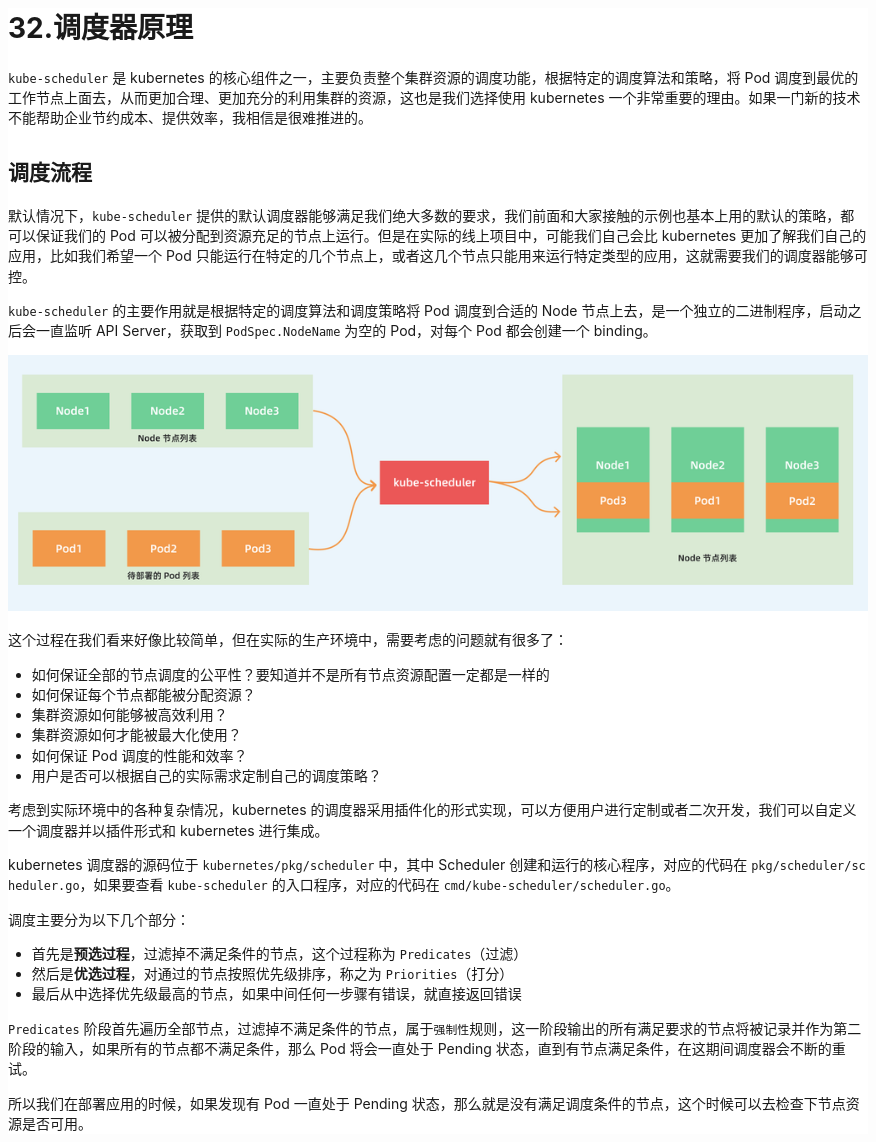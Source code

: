 # 32.调度器原理

`kube-scheduler` 是 kubernetes 的核心组件之一，主要负责整个集群资源的调度功能，根据特定的调度算法和策略，将 Pod 调度到最优的工作节点上面去，从而更加合理、更加充分的利用集群的资源，这也是我们选择使用 kubernetes 一个非常重要的理由。如果一门新的技术不能帮助企业节约成本、提供效率，我相信是很难推进的。


## 调度流程

默认情况下，`kube-scheduler` 提供的默认调度器能够满足我们绝大多数的要求，我们前面和大家接触的示例也基本上用的默认的策略，都可以保证我们的 Pod 可以被分配到资源充足的节点上运行。但是在实际的线上项目中，可能我们自己会比 kubernetes 更加了解我们自己的应用，比如我们希望一个 Pod 只能运行在特定的几个节点上，或者这几个节点只能用来运行特定类型的应用，这就需要我们的调度器能够可控。

`kube-scheduler` 的主要作用就是根据特定的调度算法和调度策略将 Pod 调度到合适的 Node 节点上去，是一个独立的二进制程序，启动之后会一直监听 API Server，获取到 `PodSpec.NodeName` 为空的 Pod，对每个 Pod 都会创建一个 binding。

![20220114165101.png](./img/y0HUAGDQ99LgnVMQ/1693830322145-765a9bb0-cbcd-40f7-8a8f-d117945d3030-872757.png)

这个过程在我们看来好像比较简单，但在实际的生产环境中，需要考虑的问题就有很多了：

- 如何保证全部的节点调度的公平性？要知道并不是所有节点资源配置一定都是一样的
- 如何保证每个节点都能被分配资源？
- 集群资源如何能够被高效利用？
- 集群资源如何才能被最大化使用？
- 如何保证 Pod 调度的性能和效率？
- 用户是否可以根据自己的实际需求定制自己的调度策略？

考虑到实际环境中的各种复杂情况，kubernetes 的调度器采用插件化的形式实现，可以方便用户进行定制或者二次开发，我们可以自定义一个调度器并以插件形式和 kubernetes 进行集成。

kubernetes 调度器的源码位于 `kubernetes/pkg/scheduler` 中，其中 Scheduler 创建和运行的核心程序，对应的代码在 `pkg/scheduler/scheduler.go`，如果要查看 `kube-scheduler` 的入口程序，对应的代码在 `cmd/kube-scheduler/scheduler.go`。

调度主要分为以下几个部分：

- 首先是**预选过程**，过滤掉不满足条件的节点，这个过程称为 `Predicates`（过滤）
- 然后是**优选过程**，对通过的节点按照优先级排序，称之为 `Priorities`（打分）
- 最后从中选择优先级最高的节点，如果中间任何一步骤有错误，就直接返回错误

`Predicates` 阶段首先遍历全部节点，过滤掉不满足条件的节点，属于`强制性`规则，这一阶段输出的所有满足要求的节点将被记录并作为第二阶段的输入，如果所有的节点都不满足条件，那么 Pod 将会一直处于 Pending 状态，直到有节点满足条件，在这期间调度器会不断的重试。

所以我们在部署应用的时候，如果发现有 Pod 一直处于 Pending 状态，那么就是没有满足调度条件的节点，这个时候可以去检查下节点资源是否可用。
